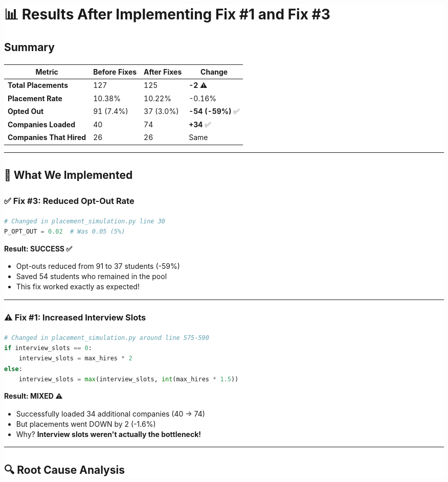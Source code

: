 # 📊 Results After Implementing Fix #1 and Fix #3

## Summary

| Metric | Before Fixes | After Fixes | Change |
|--------|--------------|-------------|--------|
| **Total Placements** | 127 | 125 | **-2** ⚠️ |
| **Placement Rate** | 10.38% | 10.22% | -0.16% |
| **Opted Out** | 91 (7.4%) | 37 (3.0%) | **-54 (-59%)** ✅ |
| **Companies Loaded** | 40 | 74 | **+34** ✅ |
| **Companies That Hired** | 26 | 26 | Same |

---

## 🎯 What We Implemented

### ✅ Fix #3: Reduced Opt-Out Rate
```python
# Changed in placement_simulation.py line 30
P_OPT_OUT = 0.02  # Was 0.05 (5%)
```

**Result: SUCCESS ✅**
- Opt-outs reduced from 91 to 37 students (-59%)
- Saved 54 students who remained in the pool
- This fix worked exactly as expected!

---

### ⚠️ Fix #1: Increased Interview Slots
```python
# Changed in placement_simulation.py around line 575-590
if interview_slots == 0:
    interview_slots = max_hires * 2
else:
    interview_slots = max(interview_slots, int(max_hires * 1.5))
```

**Result: MIXED ⚠️**
- Successfully loaded 34 additional companies (40 → 74)
- But placements went DOWN by 2 (-1.6%)
- Why? **Interview slots weren't actually the bottleneck!**

---

## 🔍 Root Cause Analysis
